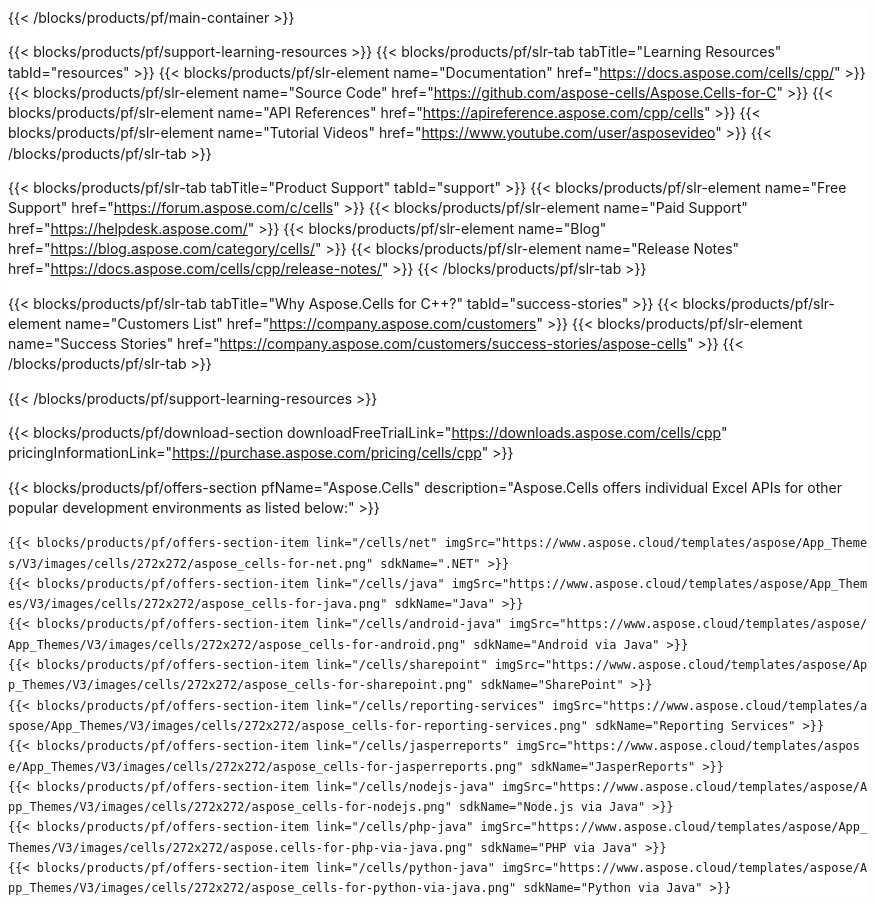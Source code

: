   </div>
 </div>
</div>


{{< /blocks/products/pf/main-container >}}


{{< blocks/products/pf/support-learning-resources >}}
{{< blocks/products/pf/slr-tab tabTitle="Learning Resources" tabId="resources" >}}
{{< blocks/products/pf/slr-element name="Documentation" href="https://docs.aspose.com/cells/cpp/" >}}
{{< blocks/products/pf/slr-element name="Source Code" href="https://github.com/aspose-cells/Aspose.Cells-for-C" >}}
{{< blocks/products/pf/slr-element name="API References" href="https://apireference.aspose.com/cpp/cells" >}}
{{< blocks/products/pf/slr-element name="Tutorial Videos" href="https://www.youtube.com/user/asposevideo" >}}
{{< /blocks/products/pf/slr-tab >}}

{{< blocks/products/pf/slr-tab tabTitle="Product Support" tabId="support" >}}
{{< blocks/products/pf/slr-element name="Free Support" href="https://forum.aspose.com/c/cells" >}}
{{< blocks/products/pf/slr-element name="Paid Support" href="https://helpdesk.aspose.com/" >}}
{{< blocks/products/pf/slr-element name="Blog" href="https://blog.aspose.com/category/cells/" >}}
{{< blocks/products/pf/slr-element name="Release Notes" href="https://docs.aspose.com/cells/cpp/release-notes/" >}}
{{< /blocks/products/pf/slr-tab >}}

{{< blocks/products/pf/slr-tab tabTitle="Why Aspose.Cells for C++?" tabId="success-stories" >}}
{{< blocks/products/pf/slr-element name="Customers List" href="https://company.aspose.com/customers" >}}
{{< blocks/products/pf/slr-element name="Success Stories" href="https://company.aspose.com/customers/success-stories/aspose-cells" >}}
{{< /blocks/products/pf/slr-tab >}}

{{< /blocks/products/pf/support-learning-resources >}}

{{< blocks/products/pf/download-section downloadFreeTrialLink="https://downloads.aspose.com/cells/cpp" pricingInformationLink="https://purchase.aspose.com/pricing/cells/cpp" >}}

{{< blocks/products/pf/offers-section pfName="Aspose.Cells" description="Aspose.Cells offers individual Excel APIs for other popular development environments as listed below:" >}}

    {{< blocks/products/pf/offers-section-item link="/cells/net" imgSrc="https://www.aspose.cloud/templates/aspose/App_Themes/V3/images/cells/272x272/aspose_cells-for-net.png" sdkName=".NET" >}}
    {{< blocks/products/pf/offers-section-item link="/cells/java" imgSrc="https://www.aspose.cloud/templates/aspose/App_Themes/V3/images/cells/272x272/aspose_cells-for-java.png" sdkName="Java" >}}
    {{< blocks/products/pf/offers-section-item link="/cells/android-java" imgSrc="https://www.aspose.cloud/templates/aspose/App_Themes/V3/images/cells/272x272/aspose_cells-for-android.png" sdkName="Android via Java" >}}
    {{< blocks/products/pf/offers-section-item link="/cells/sharepoint" imgSrc="https://www.aspose.cloud/templates/aspose/App_Themes/V3/images/cells/272x272/aspose_cells-for-sharepoint.png" sdkName="SharePoint" >}}
    {{< blocks/products/pf/offers-section-item link="/cells/reporting-services" imgSrc="https://www.aspose.cloud/templates/aspose/App_Themes/V3/images/cells/272x272/aspose_cells-for-reporting-services.png" sdkName="Reporting Services" >}}
    {{< blocks/products/pf/offers-section-item link="/cells/jasperreports" imgSrc="https://www.aspose.cloud/templates/aspose/App_Themes/V3/images/cells/272x272/aspose_cells-for-jasperreports.png" sdkName="JasperReports" >}}
    {{< blocks/products/pf/offers-section-item link="/cells/nodejs-java" imgSrc="https://www.aspose.cloud/templates/aspose/App_Themes/V3/images/cells/272x272/aspose_cells-for-nodejs.png" sdkName="Node.js via Java" >}}
    {{< blocks/products/pf/offers-section-item link="/cells/php-java" imgSrc="https://www.aspose.cloud/templates/aspose/App_Themes/V3/images/cells/272x272/aspose.cells-for-php-via-java.png" sdkName="PHP via Java" >}}
    {{< blocks/products/pf/offers-section-item link="/cells/python-java" imgSrc="https://www.aspose.cloud/templates/aspose/App_Themes/V3/images/cells/272x272/aspose_cells-for-python-via-java.png" sdkName="Python via Java" >}}